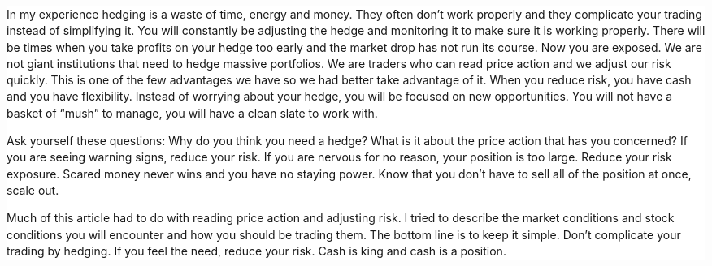 <p>In my experience hedging is a waste of time, energy and money. They often don’t work properly and they complicate your trading instead of simplifying it. You will constantly be adjusting the hedge and monitoring it to make sure it is working properly. There will be times when you take profits on your hedge too early and the market drop has not run its course. Now you are exposed. We are not giant institutions that need to hedge massive portfolios. We are traders who can read price action and we adjust our risk quickly. This is one of the few advantages we have so we had better take advantage of it. When you reduce risk, you have cash and you have flexibility. Instead of worrying about your hedge, you will be focused on new opportunities. You will not have a basket of “mush” to manage, you will have a clean slate to work with. </p>
<p>Ask yourself these questions: Why do you think you need a hedge? What is it about the price action that has you concerned? If you are seeing warning signs, reduce your risk. If you are nervous for no reason, your position is too large. Reduce your risk exposure. Scared money never wins and you have no staying power. Know that you don’t have to sell all of the position at once, scale out.</p>
<p>Much of this article had to do with reading price action and adjusting risk. I tried to describe the market conditions and stock conditions you will encounter and how you should be trading them. The bottom line is to keep it simple. Don’t complicate your trading by hedging. If you feel the need, reduce your risk. Cash is king and cash is a position.</p>
</section>
